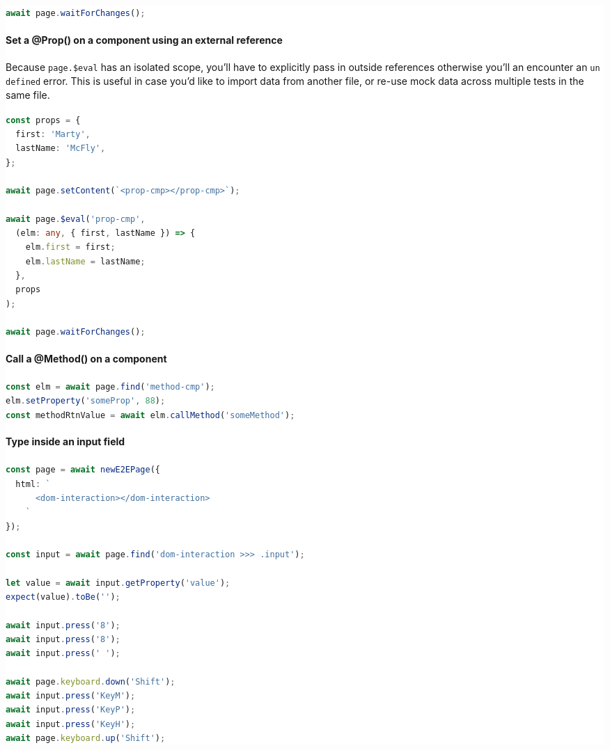 ```typescript
await page.waitForChanges();
```

#### Set a @Prop() on a component using an external reference

Because `page.$eval` has an isolated scope, you’ll have to explicitly pass in outside references otherwise you’ll an encounter an `undefined` error. This is useful in case you’d like to import data from another file, or re-use mock data across multiple tests in the same file.

```typescript
const props = {
  first: 'Marty',
  lastName: 'McFly',
};

await page.setContent(`<prop-cmp></prop-cmp>`);

await page.$eval('prop-cmp',
  (elm: any, { first, lastName }) => {
    elm.first = first;
    elm.lastName = lastName;
  },
  props 
);

await page.waitForChanges();
```


#### Call a @Method() on a component

```typescript
const elm = await page.find('method-cmp');
elm.setProperty('someProp', 88);
const methodRtnValue = await elm.callMethod('someMethod');
```

#### Type inside an input field

```typescript
const page = await newE2EPage({
  html: `
      <dom-interaction></dom-interaction>
    `
});

const input = await page.find('dom-interaction >>> .input');

let value = await input.getProperty('value');
expect(value).toBe('');

await input.press('8');
await input.press('8');
await input.press(' ');

await page.keyboard.down('Shift');
await input.press('KeyM');
await input.press('KeyP');
await input.press('KeyH');
await page.keyboard.up('Shift');
```
